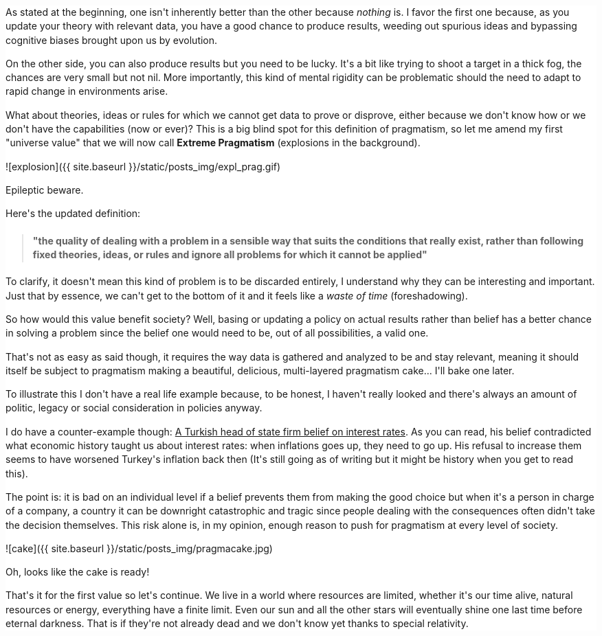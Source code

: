 As stated at the beginning, one isn't inherently better than the other because *nothing* is. I favor the first one because, as you update your theory with relevant data, you have a good chance to produce results, weeding out spurious ideas and bypassing cognitive biases brought upon us by evolution.

On the other side, you can also produce results but you need to be lucky. It's a bit like trying to shoot a target in a thick fog, the chances are very small but not nil. More importantly, this kind of mental rigidity can be problematic should the need to adapt to rapid change in environments arise.

What about theories, ideas or rules for which we cannot get data to prove or disprove, either because we don't know how or we don't have the capabilities (now or ever)? This is a big blind spot for this definition of pragmatism, so let me amend my first "universe value" that we will now call **Extreme Pragmatism** (explosions in the background).

![explosion]({{ site.baseurl }}/static/posts_img/expl_prag.gif)
<p class="legend">Epileptic beware.</p>

Here's the updated definition:

<blockquote><h4>"the quality of dealing with a problem in a sensible way that suits the conditions that really exist, rather than following fixed theories, ideas, or rules <b>and ignore all problems for which it cannot be applied</b>"</h4></blockquote>

To clarify, it doesn't mean this kind of problem is to be discarded entirely, I understand why they can be interesting and important. Just that by essence, we can't get to the bottom of it and it feels like a *waste of time* (foreshadowing).

So how would this value benefit society? Well, basing or updating a policy on actual results rather than belief has a better chance in solving a problem since the belief one would need to be, out of all possibilities, a valid one.

That's not as easy as said though, it requires the way data is gathered and analyzed to be and stay relevant, meaning it should itself be subject to pragmatism making a beautiful, delicious, multi-layered pragmatism cake... I'll bake one later.

To illustrate this I don't have a real life example because, to be honest, I haven't really looked and there's always an amount of politic, legacy or social consideration in policies anyway.

I do have a counter-example though: [A Turkish head of state firm belief on interest rates](https://www.businessinsider.fr/us/turkish-lira-crisis-erdogan-interest-rates-2018-8). As you can read, his belief contradicted what economic history taught us about interest rates: when inflations goes up, they need to go up. His refusal to increase them seems to have worsened Turkey's inflation back then (It's still going as of writing but it might be history when you get to read this).

The point is: it is bad on an individual level if a belief prevents them from making the good choice but when it's a person in charge of a company, a country it can be downright catastrophic and tragic since people dealing with the consequences often didn't take the decision themselves. This risk alone is, in my opinion, enough reason to push for pragmatism at every level of society.

![cake]({{ site.baseurl }}/static/posts_img/pragmacake.jpg)
<p class="legend">Oh, looks like the cake is ready!</p>

That's it for the first value so let's continue. We live in a world where resources are limited, whether it's our time alive, natural resources or energy, everything have a finite limit. Even our sun and all the other stars will eventually shine one last time before eternal darkness. That is if they're not already dead and we don't know yet thanks to special relativity.
